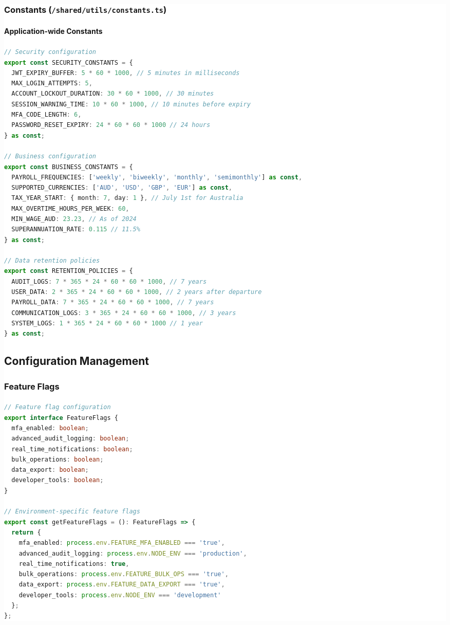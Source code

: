 ### Constants (`/shared/utils/constants.ts`)

#### Application-wide Constants
```typescript
// Security configuration
export const SECURITY_CONSTANTS = {
  JWT_EXPIRY_BUFFER: 5 * 60 * 1000, // 5 minutes in milliseconds
  MAX_LOGIN_ATTEMPTS: 5,
  ACCOUNT_LOCKOUT_DURATION: 30 * 60 * 1000, // 30 minutes
  SESSION_WARNING_TIME: 10 * 60 * 1000, // 10 minutes before expiry
  MFA_CODE_LENGTH: 6,
  PASSWORD_RESET_EXPIRY: 24 * 60 * 60 * 1000 // 24 hours
} as const;

// Business configuration
export const BUSINESS_CONSTANTS = {
  PAYROLL_FREQUENCIES: ['weekly', 'biweekly', 'monthly', 'semimonthly'] as const,
  SUPPORTED_CURRENCIES: ['AUD', 'USD', 'GBP', 'EUR'] as const,
  TAX_YEAR_START: { month: 7, day: 1 }, // July 1st for Australia
  MAX_OVERTIME_HOURS_PER_WEEK: 60,
  MIN_WAGE_AUD: 23.23, // As of 2024
  SUPERANNUATION_RATE: 0.115 // 11.5%
} as const;

// Data retention policies
export const RETENTION_POLICIES = {
  AUDIT_LOGS: 7 * 365 * 24 * 60 * 60 * 1000, // 7 years
  USER_DATA: 2 * 365 * 24 * 60 * 60 * 1000, // 2 years after departure
  PAYROLL_DATA: 7 * 365 * 24 * 60 * 60 * 1000, // 7 years
  COMMUNICATION_LOGS: 3 * 365 * 24 * 60 * 60 * 1000, // 3 years
  SYSTEM_LOGS: 1 * 365 * 24 * 60 * 60 * 1000 // 1 year
} as const;
```

## Configuration Management

### Feature Flags
```typescript
// Feature flag configuration
export interface FeatureFlags {
  mfa_enabled: boolean;
  advanced_audit_logging: boolean;
  real_time_notifications: boolean;
  bulk_operations: boolean;
  data_export: boolean;
  developer_tools: boolean;
}

// Environment-specific feature flags
export const getFeatureFlags = (): FeatureFlags => {
  return {
    mfa_enabled: process.env.FEATURE_MFA_ENABLED === 'true',
    advanced_audit_logging: process.env.NODE_ENV === 'production',
    real_time_notifications: true,
    bulk_operations: process.env.FEATURE_BULK_OPS === 'true',
    data_export: process.env.FEATURE_DATA_EXPORT === 'true',
    developer_tools: process.env.NODE_ENV === 'development'
  };
};
```
